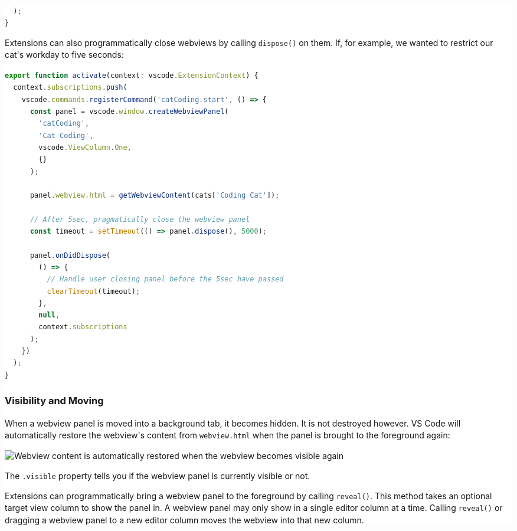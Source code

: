 ```ts
  );
}
```

Extensions can also programmatically close webviews by calling `dispose()` on
them. If, for example, we wanted to restrict our cat's workday to five seconds:

```ts
export function activate(context: vscode.ExtensionContext) {
  context.subscriptions.push(
    vscode.commands.registerCommand('catCoding.start', () => {
      const panel = vscode.window.createWebviewPanel(
        'catCoding',
        'Cat Coding',
        vscode.ViewColumn.One,
        {}
      );

      panel.webview.html = getWebviewContent(cats['Coding Cat']);

      // After 5sec, pragmatically close the webview panel
      const timeout = setTimeout(() => panel.dispose(), 5000);

      panel.onDidDispose(
        () => {
          // Handle user closing panel before the 5sec have passed
          clearTimeout(timeout);
        },
        null,
        context.subscriptions
      );
    })
  );
}
```

### Visibility and Moving

When a webview panel is moved into a background tab, it becomes hidden. It is
not destroyed however. VS Code will automatically restore the webview's content
from `webview.html` when the panel is brought to the foreground again:

![Webview content is automatically restored when the webview becomes visible again](images/webview/basics-restore.gif)

The `.visible` property tells you if the webview panel is currently visible or
not.

Extensions can programmatically bring a webview panel to the foreground by
calling `reveal()`. This method takes an optional target view column to show the
panel in. A webview panel may only show in a single editor column at a time.
Calling `reveal()` or dragging a webview panel to a new editor column moves the
webview into that new column.
